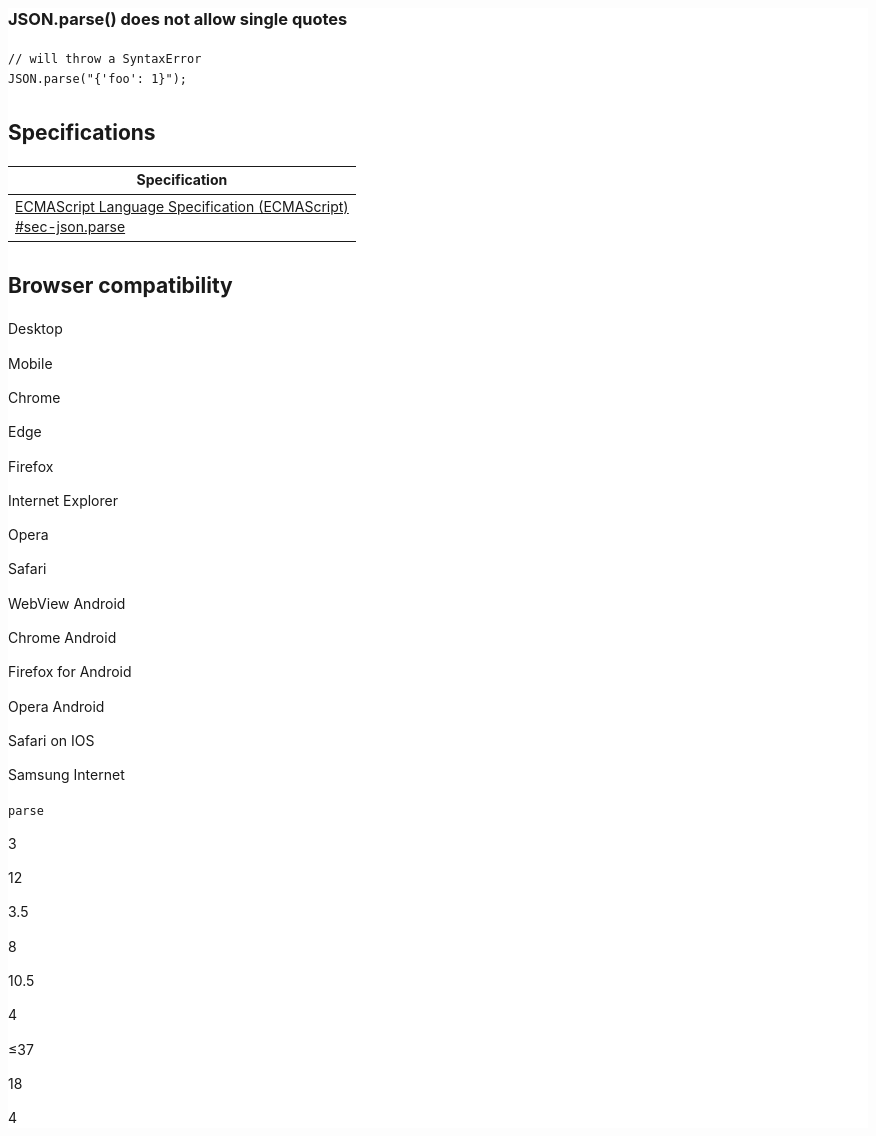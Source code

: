 ### JSON.parse() does not allow single quotes

    // will throw a SyntaxError
    JSON.parse("{'foo': 1}");

Specifications
--------------

<table><thead><tr class="header"><th>Specification</th></tr></thead><tbody><tr class="odd"><td><a href="https://tc39.es/ecma262/#sec-json.parse">ECMAScript Language Specification (ECMAScript)<br />
<span class="small">#sec-json.parse</span></a></td></tr></tbody></table>

Browser compatibility
---------------------

Desktop

Mobile

Chrome

Edge

Firefox

Internet Explorer

Opera

Safari

WebView Android

Chrome Android

Firefox for Android

Opera Android

Safari on IOS

Samsung Internet

`parse`

3

12

3.5

8

10.5

4

≤37

18

4
